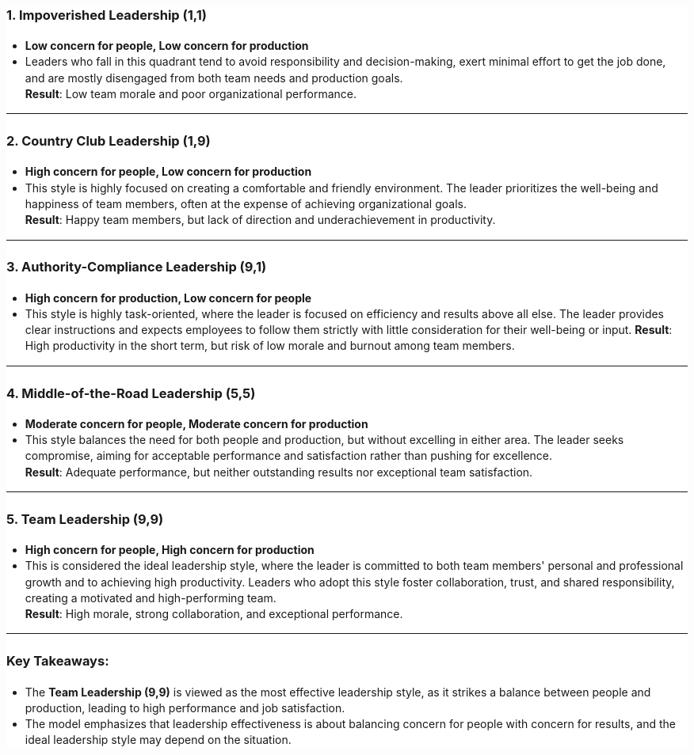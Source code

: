 ### <smb>1. **Impoverished Leadership (1,1)**</smb>
- **Low concern for people, Low concern for production**  
- Leaders who fall in this quadrant tend to avoid responsibility and decision-making, exert minimal effort to get the job done, and are mostly disengaged from both team needs and production goals.  
**Result**: Low team morale and poor organizational performance.

---

### <smb>2. **Country Club Leadership (1,9)**</smb>
- **High concern for people, Low concern for production**  
- This style is highly focused on creating a comfortable and friendly environment. The leader prioritizes the well-being and happiness of team members, often at the expense of achieving organizational goals.   
**Result**: Happy team members, but lack of direction and underachievement in productivity.

---

### <smb>3. **Authority-Compliance Leadership (9,1)**</smb>
- **High concern for production, Low concern for people**  
- This style is highly task-oriented, where the leader is focused on efficiency and results above all else. The leader provides clear instructions and expects employees to follow them strictly with little consideration for their well-being or input.
**Result**: High productivity in the short term, but risk of low morale and burnout among team members.

---

### <smb>4. **Middle-of-the-Road Leadership (5,5)**</smb>
- **Moderate concern for people, Moderate concern for production**  
- This style balances the need for both people and production, but without excelling in either area. The leader seeks compromise, aiming for acceptable performance and satisfaction rather than pushing for excellence.   
**Result**: Adequate performance, but neither outstanding results nor exceptional team satisfaction.

---

### <smb>5. **Team Leadership (9,9)**</smb>
- **High concern for people, High concern for production**  
- This is considered the ideal leadership style, where the leader is committed to both team members' personal and professional growth and to achieving high productivity. Leaders who adopt this style foster collaboration, trust, and shared responsibility, creating a motivated and high-performing team.  
**Result**: High morale, strong collaboration, and exceptional performance.

---

### <r>Key Takeaways:</r>

- The **Team Leadership (9,9)** is viewed as the most effective leadership style, as it strikes a balance between people and production, leading to high performance and job satisfaction.
- The model emphasizes that leadership effectiveness is about balancing concern for people with concern for results, and the ideal leadership style may depend on the situation.

